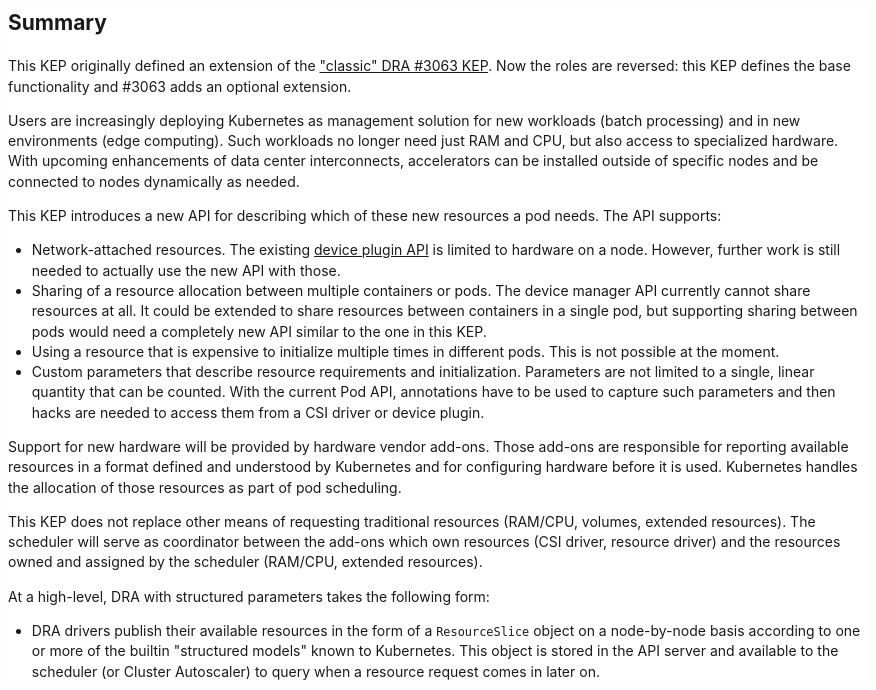 

[kubernetes.io]: https://kubernetes.io/
[kubernetes/enhancements]: https://git.k8s.io/enhancements
[kubernetes/kubernetes]: https://git.k8s.io/kubernetes
[kubernetes/website]: https://git.k8s.io/website

## Summary

This KEP originally defined an extension of the ["classic" DRA #3063
KEP](../3063-dynamic-resource-allocation/README.md). Now the roles are
reversed: this KEP defines the base functionality and #3063 adds an optional
extension.

Users are increasingly deploying Kubernetes as management solution for new
workloads (batch processing) and in new environments (edge computing). Such
workloads no longer need just RAM and CPU, but also access to specialized
hardware. With upcoming enhancements of data center interconnects, accelerators
can be installed outside of specific nodes and be connected to nodes
dynamically as needed.

This KEP introduces a new API for describing which of these new resources
a pod needs. The API supports:

- Network-attached resources. The existing [device plugin API](https://github.com/kubernetes/design-proposals-archive/blob/main/resource-management/device-plugin.md)
  is limited to hardware on a node. However, further work is still
  needed to actually use the new API with those.
- Sharing of a resource allocation between multiple containers or pods.
  The device manager API currently cannot share resources at all. It
  could be extended to share resources between containers in a single pod,
  but supporting sharing between pods would need a completely new
  API similar to the one in this KEP.
- Using a resource that is expensive to initialize multiple times
  in different pods. This is not possible at the moment.
- Custom parameters that describe resource requirements and initialization.
  Parameters are not limited to a single, linear quantity that can be counted.
  With the current Pod API, annotations have to be used to capture such
  parameters and then hacks are needed to access them from a CSI driver or
  device plugin.

Support for new hardware will be provided by hardware vendor add-ons. Those add-ons
are responsible for reporting available resources in a format defined and
understood by Kubernetes and for configuring hardware before it is used. Kubernetes
handles the allocation of those resources as part of pod scheduling.

This KEP does not replace other means of requesting traditional resources
(RAM/CPU, volumes, extended resources). The scheduler will serve as coordinator
between the add-ons which own resources (CSI driver, resource driver) and the
resources owned and assigned by the scheduler (RAM/CPU, extended resources).

At a high-level, DRA with structured parameters takes the following form:

* DRA drivers publish their available resources in the form of a
  `ResourceSlice` object on a node-by-node basis according to one or more of the
  builtin "structured models" known to Kubernetes. This object is stored in the
  API server and available to the scheduler (or Cluster Autoscaler) to query
  when a resource request comes in later on.


[conformance tests]: https://git.k8s.io/community/contributors/devel/sig-architecture/conformance-tests.md